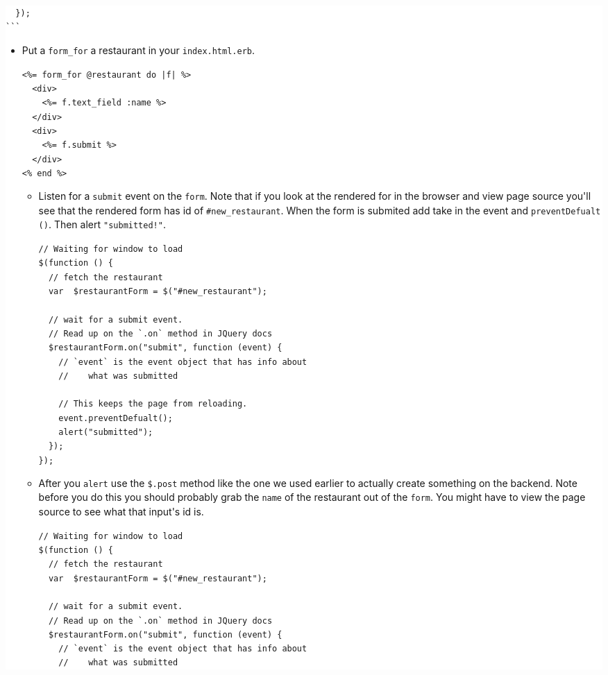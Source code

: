       });
    ```
* Put a `form_for` a restaurant in your `index.html.erb`. 

  ```
  <%= form_for @restaurant do |f| %>
    <div>
      <%= f.text_field :name %>
    </div>
    <div>
      <%= f.submit %>
    </div>
  <% end %>

  ```

  * Listen for a `submit` event on the `form`. Note that if you look at the rendered for in the browser and view page source you'll see that the rendered form has id of `#new_restaurant`. When the form is submited add take in the event and `preventDefualt()`. Then alert `"submitted!"`.

    ```
    // Waiting for window to load
    $(function () {
      // fetch the restaurant
      var  $restaurantForm = $("#new_restaurant");

      // wait for a submit event. 
      // Read up on the `.on` method in JQuery docs
      $restaurantForm.on("submit", function (event) {
        // `event` is the event object that has info about
        //    what was submitted

        // This keeps the page from reloading.
        event.preventDefualt();
        alert("submitted");
      });
    });
    ```

  * After you `alert` use the `$.post` method like the one we used earlier to actually create something on the backend. Note before you do this you should probably grab the `name` of the restaurant out of the `form`. You might have to view the page source to see what that input's id is. 


    ```
    // Waiting for window to load
    $(function () {
      // fetch the restaurant
      var  $restaurantForm = $("#new_restaurant");

      // wait for a submit event. 
      // Read up on the `.on` method in JQuery docs
      $restaurantForm.on("submit", function (event) {
        // `event` is the event object that has info about
        //    what was submitted
